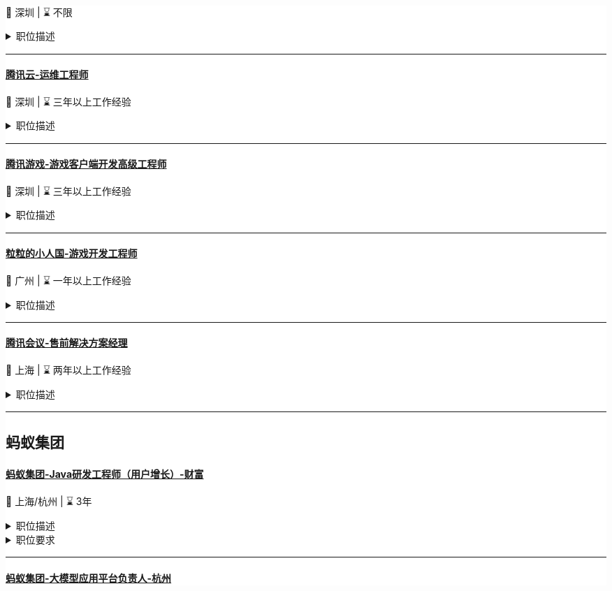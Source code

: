 📍 深圳 | ⌛ 不限

<details><summary>职位描述</summary></details>

---

#### [腾讯云-运维工程师](http://careers.tencent.com/jobdesc.html?postId=1945312873043566592)

📍 深圳 | ⌛ 三年以上工作经验

<details><summary>职位描述</summary></details>

---

#### [腾讯游戏-游戏客户端开发高级工程师](http://careers.tencent.com/jobdesc.html?postId=1948529534563385344)

📍 深圳 | ⌛ 三年以上工作经验

<details><summary>职位描述</summary></details>

---

#### [粒粒的小人国-游戏开发工程师](http://careers.tencent.com/jobdesc.html?postId=1979083263775494144)

📍 广州 | ⌛ 一年以上工作经验

<details><summary>职位描述</summary></details>

---

#### [腾讯会议-售前解决方案经理](http://careers.tencent.com/jobdesc.html?postId=1978674202030530560)

📍 上海 | ⌛ 两年以上工作经验

<details><summary>职位描述</summary></details>

---

## 蚂蚁集团

#### [蚂蚁集团-Java研发工程师（用户增长）-财富](https://talent.antgroup.com/off-campus-position?positionId=25073005971794)

📍 上海/杭州 | ⌛ 3年

<details><summary>职位描述</summary></details>

<details><summary>职位要求</summary></details>

---

#### [蚂蚁集团-大模型应用平台负责人-杭州](https://talent.antgroup.com/off-campus-position?positionId=25072205830184)
